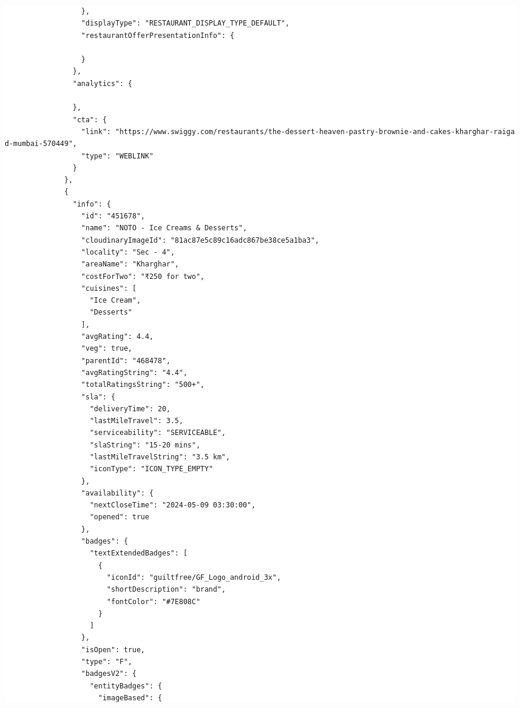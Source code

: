                       },
                      "displayType": "RESTAURANT_DISPLAY_TYPE_DEFAULT",
                      "restaurantOfferPresentationInfo": {

                      }
                    },
                    "analytics": {

                    },
                    "cta": {
                      "link": "https://www.swiggy.com/restaurants/the-dessert-heaven-pastry-brownie-and-cakes-kharghar-raigad-mumbai-570449",
                      "type": "WEBLINK"
                    }
                  },
                  {
                    "info": {
                      "id": "451678",
                      "name": "NOTO - Ice Creams & Desserts",
                      "cloudinaryImageId": "81ac87e5c89c16adc867be38ce5a1ba3",
                      "locality": "Sec - 4",
                      "areaName": "Kharghar",
                      "costForTwo": "₹250 for two",
                      "cuisines": [
                        "Ice Cream",
                        "Desserts"
                      ],
                      "avgRating": 4.4,
                      "veg": true,
                      "parentId": "468478",
                      "avgRatingString": "4.4",
                      "totalRatingsString": "500+",
                      "sla": {
                        "deliveryTime": 20,
                        "lastMileTravel": 3.5,
                        "serviceability": "SERVICEABLE",
                        "slaString": "15-20 mins",
                        "lastMileTravelString": "3.5 km",
                        "iconType": "ICON_TYPE_EMPTY"
                      },
                      "availability": {
                        "nextCloseTime": "2024-05-09 03:30:00",
                        "opened": true
                      },
                      "badges": {
                        "textExtendedBadges": [
                          {
                            "iconId": "guiltfree/GF_Logo_android_3x",
                            "shortDescription": "brand",
                            "fontColor": "#7E808C"
                          }
                        ]
                      },
                      "isOpen": true,
                      "type": "F",
                      "badgesV2": {
                        "entityBadges": {
                          "imageBased": {
